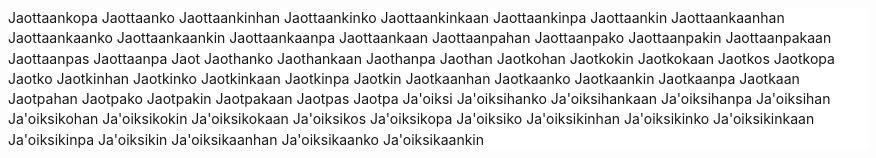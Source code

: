 Jaottaankopa
Jaottaanko
Jaottaankinhan
Jaottaankinko
Jaottaankinkaan
Jaottaankinpa
Jaottaankin
Jaottaankaanhan
Jaottaankaanko
Jaottaankaankin
Jaottaankaanpa
Jaottaankaan
Jaottaanpahan
Jaottaanpako
Jaottaanpakin
Jaottaanpakaan
Jaottaanpas
Jaottaanpa
Jaot
Jaothanko
Jaothankaan
Jaothanpa
Jaothan
Jaotkohan
Jaotkokin
Jaotkokaan
Jaotkos
Jaotkopa
Jaotko
Jaotkinhan
Jaotkinko
Jaotkinkaan
Jaotkinpa
Jaotkin
Jaotkaanhan
Jaotkaanko
Jaotkaankin
Jaotkaanpa
Jaotkaan
Jaotpahan
Jaotpako
Jaotpakin
Jaotpakaan
Jaotpas
Jaotpa
Ja'oiksi
Ja'oiksihanko
Ja'oiksihankaan
Ja'oiksihanpa
Ja'oiksihan
Ja'oiksikohan
Ja'oiksikokin
Ja'oiksikokaan
Ja'oiksikos
Ja'oiksikopa
Ja'oiksiko
Ja'oiksikinhan
Ja'oiksikinko
Ja'oiksikinkaan
Ja'oiksikinpa
Ja'oiksikin
Ja'oiksikaanhan
Ja'oiksikaanko
Ja'oiksikaankin